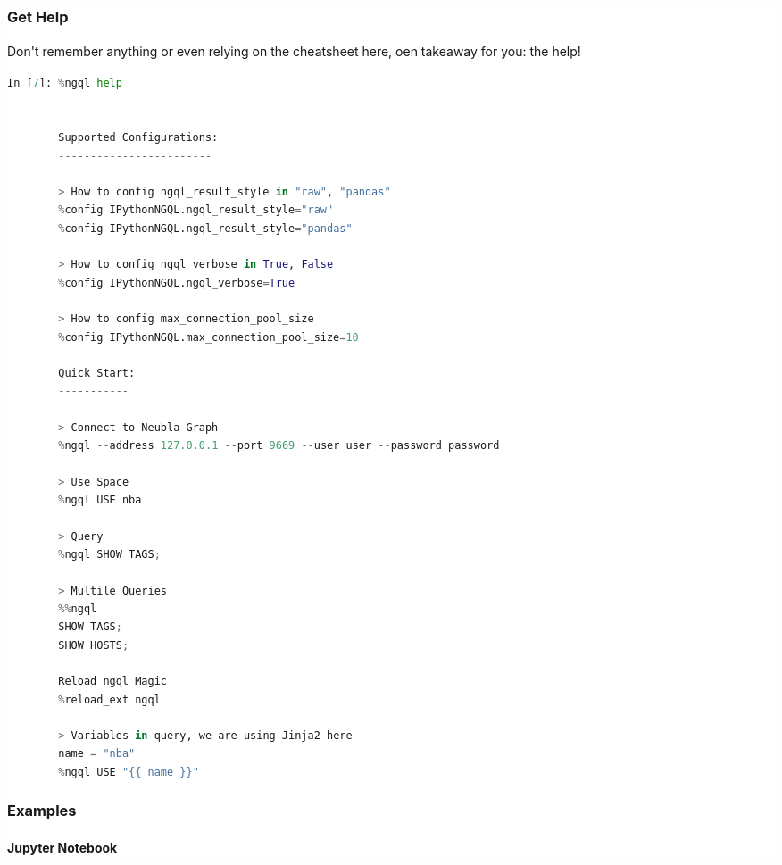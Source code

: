 
### Get Help

Don't remember anything or even relying on the cheatsheet here, oen takeaway for you: the help!

```python
In [7]: %ngql help


        Supported Configurations:
        ------------------------

        > How to config ngql_result_style in "raw", "pandas"
        %config IPythonNGQL.ngql_result_style="raw"
        %config IPythonNGQL.ngql_result_style="pandas"

        > How to config ngql_verbose in True, False
        %config IPythonNGQL.ngql_verbose=True

        > How to config max_connection_pool_size
        %config IPythonNGQL.max_connection_pool_size=10

        Quick Start:
        -----------

        > Connect to Neubla Graph
        %ngql --address 127.0.0.1 --port 9669 --user user --password password

        > Use Space
        %ngql USE nba

        > Query
        %ngql SHOW TAGS;

        > Multile Queries
        %%ngql
        SHOW TAGS;
        SHOW HOSTS;

        Reload ngql Magic
        %reload_ext ngql

        > Variables in query, we are using Jinja2 here
        name = "nba"
        %ngql USE "{{ name }}"
```



### Examples

#### Jupyter Notebook

